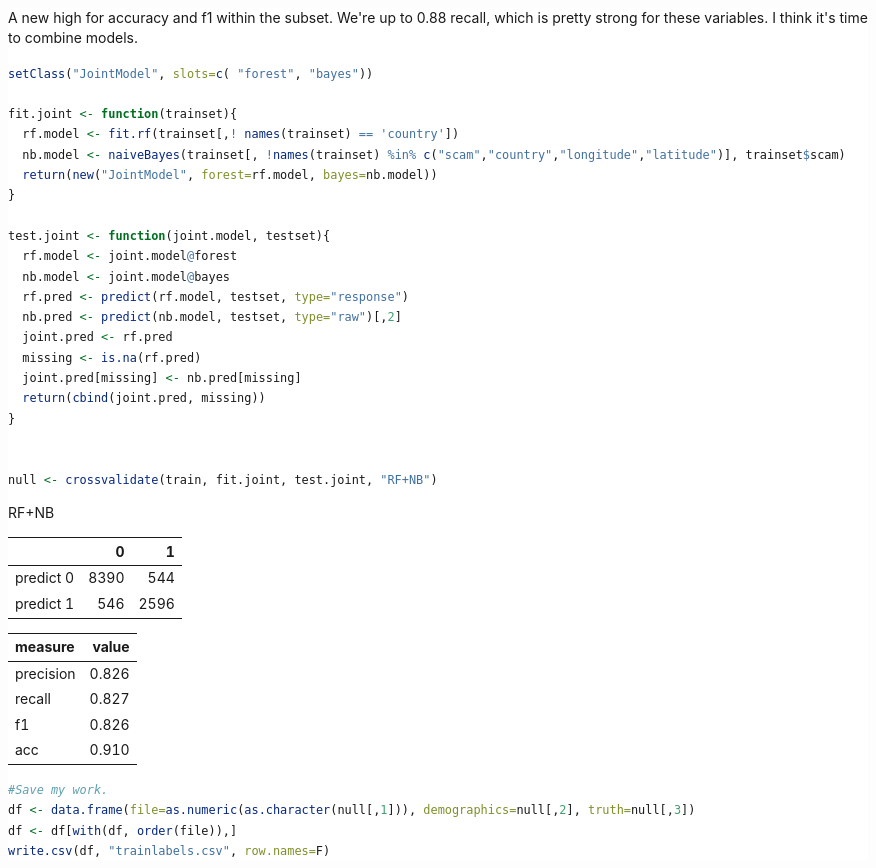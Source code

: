 A new high for accuracy and f1 within the subset. We're up to 0.88 recall, which is pretty strong for these variables.
I think it's time to combine models.


```r
setClass("JointModel", slots=c( "forest", "bayes"))

fit.joint <- function(trainset){
  rf.model <- fit.rf(trainset[,! names(trainset) == 'country'])
  nb.model <- naiveBayes(trainset[, !names(trainset) %in% c("scam","country","longitude","latitude")], trainset$scam)
  return(new("JointModel", forest=rf.model, bayes=nb.model))
}

test.joint <- function(joint.model, testset){
  rf.model <- joint.model@forest
  nb.model <- joint.model@bayes
  rf.pred <- predict(rf.model, testset, type="response")
  nb.pred <- predict(nb.model, testset, type="raw")[,2]
  joint.pred <- rf.pred
  missing <- is.na(rf.pred)
  joint.pred[missing] <- nb.pred[missing]
  return(cbind(joint.pred, missing))
}


null <- crossvalidate(train, fit.joint, test.joint, "RF+NB")
```

RF+NB

|          |    0|    1|
|:---------|----:|----:|
|predict 0 | 8390|  544|
|predict 1 |  546| 2596|

 


|measure   | value|
|:---------|-----:|
|precision | 0.826|
|recall    | 0.827|
|f1        | 0.826|
|acc       | 0.910|


```r
#Save my work.
df <- data.frame(file=as.numeric(as.character(null[,1])), demographics=null[,2], truth=null[,3])
df <- df[with(df, order(file)),]
write.csv(df, "trainlabels.csv", row.names=F)
```
